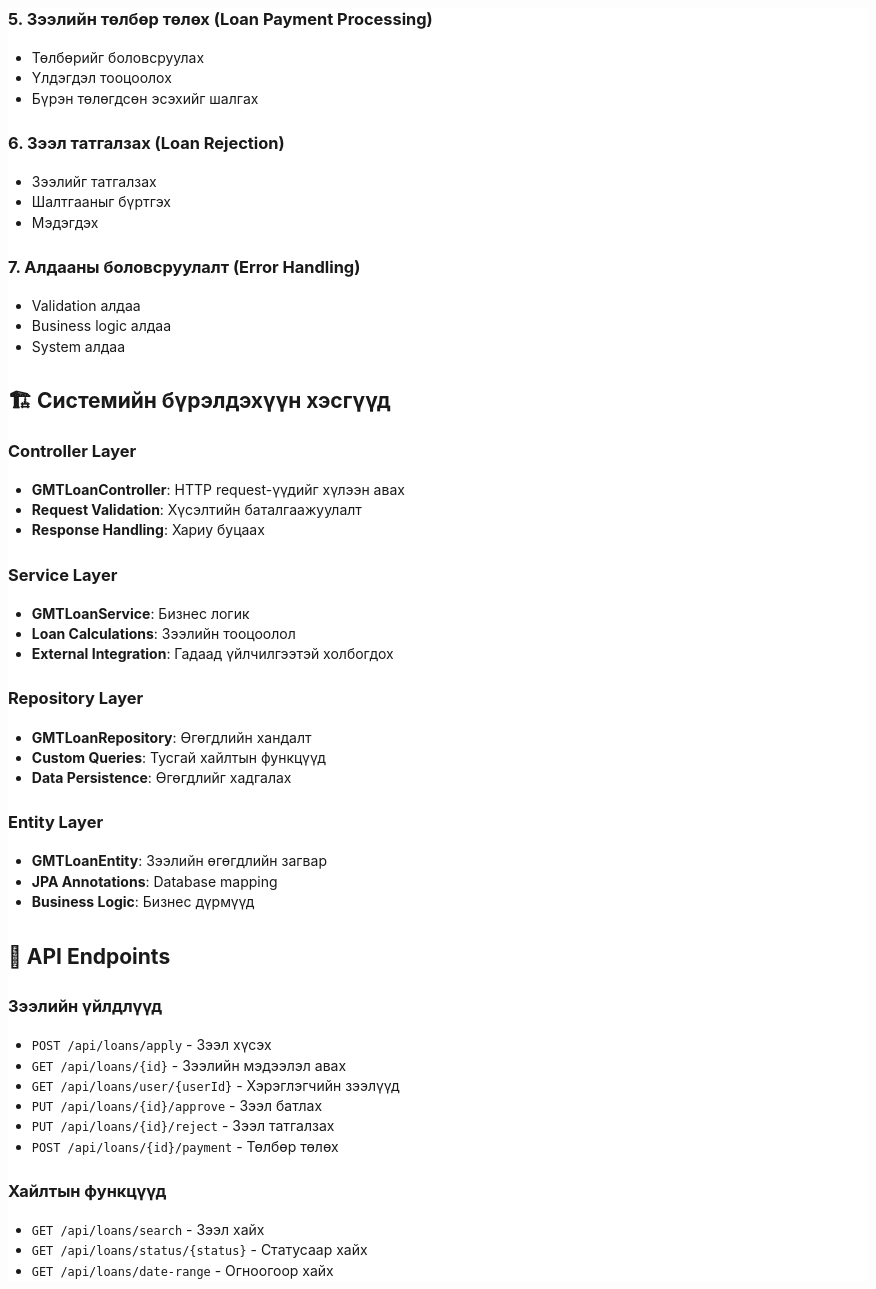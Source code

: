 ### 5. Зээлийн төлбөр төлөх (Loan Payment Processing)
- Төлбөрийг боловсруулах
- Үлдэгдэл тооцоолох
- Бүрэн төлөгдсөн эсэхийг шалгах

### 6. Зээл татгалзах (Loan Rejection)
- Зээлийг татгалзах
- Шалтгааныг бүртгэх
- Мэдэгдэх

### 7. Алдааны боловсруулалт (Error Handling)
- Validation алдаа
- Business logic алдаа
- System алдаа

## 🏗️ Системийн бүрэлдэхүүн хэсгүүд

### Controller Layer
- **GMTLoanController**: HTTP request-үүдийг хүлээн авах
- **Request Validation**: Хүсэлтийн баталгаажуулалт
- **Response Handling**: Хариу буцаах

### Service Layer
- **GMTLoanService**: Бизнес логик
- **Loan Calculations**: Зээлийн тооцоолол
- **External Integration**: Гадаад үйлчилгээтэй холбогдох

### Repository Layer
- **GMTLoanRepository**: Өгөгдлийн хандалт
- **Custom Queries**: Тусгай хайлтын функцүүд
- **Data Persistence**: Өгөгдлийг хадгалах

### Entity Layer
- **GMTLoanEntity**: Зээлийн өгөгдлийн загвар
- **JPA Annotations**: Database mapping
- **Business Logic**: Бизнес дүрмүүд

## 🔌 API Endpoints

### Зээлийн үйлдлүүд
- `POST /api/loans/apply` - Зээл хүсэх
- `GET /api/loans/{id}` - Зээлийн мэдээлэл авах
- `GET /api/loans/user/{userId}` - Хэрэглэгчийн зээлүүд
- `PUT /api/loans/{id}/approve` - Зээл батлах
- `PUT /api/loans/{id}/reject` - Зээл татгалзах
- `POST /api/loans/{id}/payment` - Төлбөр төлөх

### Хайлтын функцүүд
- `GET /api/loans/search` - Зээл хайх
- `GET /api/loans/status/{status}` - Статусаар хайх
- `GET /api/loans/date-range` - Огноогоор хайх
